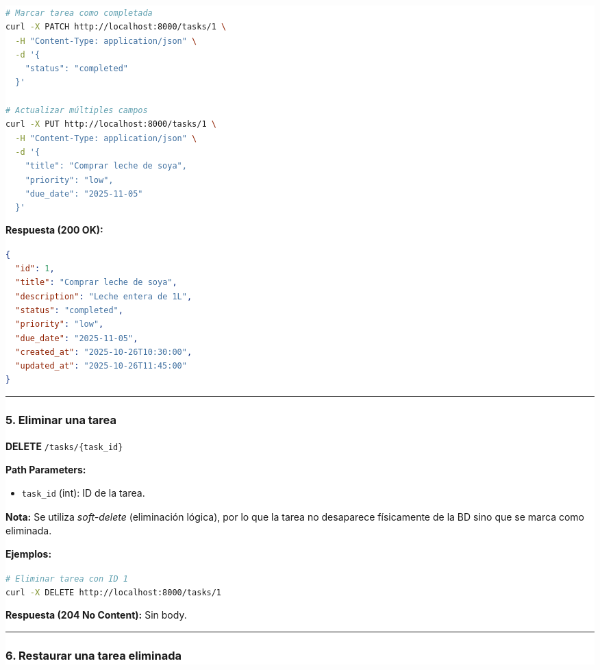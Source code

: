 ```bash
# Marcar tarea como completada
curl -X PATCH http://localhost:8000/tasks/1 \
  -H "Content-Type: application/json" \
  -d '{
    "status": "completed"
  }'

# Actualizar múltiples campos
curl -X PUT http://localhost:8000/tasks/1 \
  -H "Content-Type: application/json" \
  -d '{
    "title": "Comprar leche de soya",
    "priority": "low",
    "due_date": "2025-11-05"
  }'
```

**Respuesta (200 OK):**
```json
{
  "id": 1,
  "title": "Comprar leche de soya",
  "description": "Leche entera de 1L",
  "status": "completed",
  "priority": "low",
  "due_date": "2025-11-05",
  "created_at": "2025-10-26T10:30:00",
  "updated_at": "2025-10-26T11:45:00"
}
```

---

### 5. Eliminar una tarea

**DELETE** `/tasks/{task_id}`

**Path Parameters:**
- `task_id` (int): ID de la tarea.

**Nota:** Se utiliza *soft-delete* (eliminación lógica), por lo que la tarea no desaparece físicamente de la BD sino que se marca como eliminada.

**Ejemplos:**

```bash
# Eliminar tarea con ID 1
curl -X DELETE http://localhost:8000/tasks/1
```

**Respuesta (204 No Content):** Sin body.

---

### 6. Restaurar una tarea eliminada
